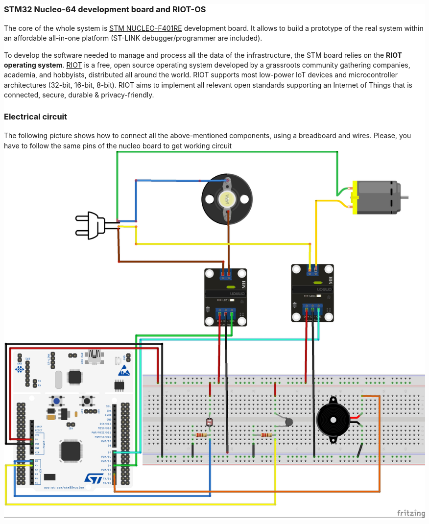 ### STM32 Nucleo-64 development board and RIOT-OS
The core of the whole system is [STM NUCLEO-F401RE](https://www.st.com/en/evaluation-tools/nucleo-f401re.html) development board. It allows to build a prototype of the real system within an affordable all-in-one platform (ST-LINK debugger/programmer are included).

To develop the software needed to manage and process all the data of the infrastructure, the STM board relies on the **RIOT operating system**.
[RIOT](https://www.riot-os.org/)  is a free, open source operating system developed by a grassroots community gathering companies, academia, and hobbyists, distributed all around the world. RIOT supports most low-power IoT devices and microcontroller architectures (32-bit, 16-bit, 8-bit). RIOT aims to implement all relevant open standards supporting an Internet of Things that is connected, secure, durable & privacy-friendly.

### Electrical circuit
The following picture shows how to connect all the above-mentioned components, using a breadboard and wires. Please, you have to follow the same pins of the nucleo board to get working circuit ![HenhouseCircuit](Picture/Circuit.jpg)
